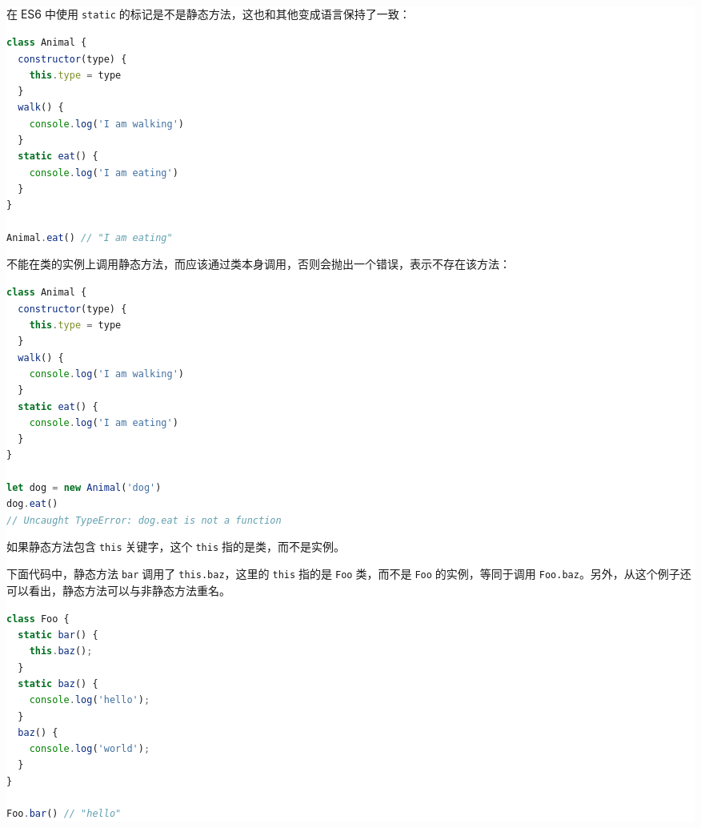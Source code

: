 在 ES6 中使用 `static` 的标记是不是静态方法，这也和其他变成语言保持了一致：

```javascript
class Animal {
  constructor(type) {
    this.type = type
  }
  walk() {
    console.log('I am walking')
  }
  static eat() {
    console.log('I am eating')
  }
}

Animal.eat() // "I am eating"
```

不能在类的实例上调用静态方法，而应该通过类本身调用，否则会抛出一个错误，表示不存在该方法：

```javascript
class Animal {
  constructor(type) {
    this.type = type
  }
  walk() {
    console.log('I am walking')
  }
  static eat() {
    console.log('I am eating')
  }
}

let dog = new Animal('dog')
dog.eat()
// Uncaught TypeError: dog.eat is not a function
```

如果静态方法包含 `this` 关键字，这个 `this` 指的是类，而不是实例。

下面代码中，静态方法 `bar` 调用了 `this.baz`，这里的 `this` 指的是 `Foo` 类，而不是 `Foo` 的实例，等同于调用 `Foo.baz`。另外，从这个例子还可以看出，静态方法可以与非静态方法重名。

```javascript
class Foo {
  static bar() {
    this.baz();
  }
  static baz() {
    console.log('hello');
  }
  baz() {
    console.log('world');
  }
}

Foo.bar() // "hello"
```
